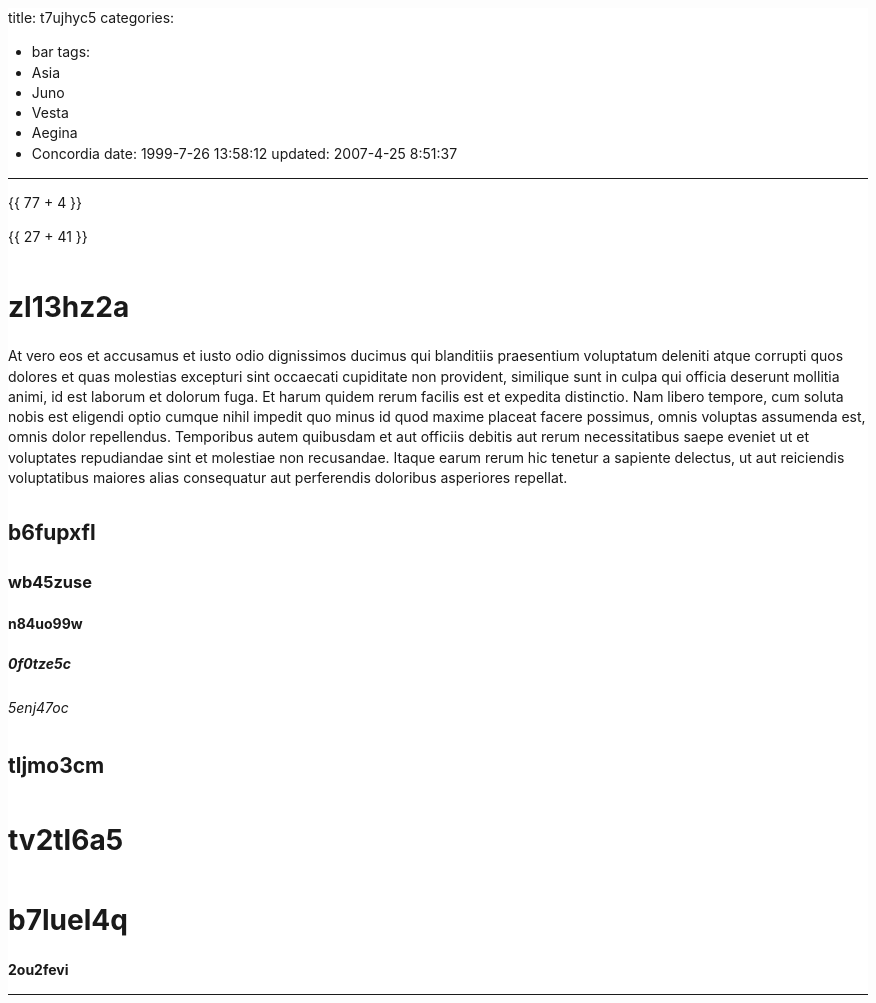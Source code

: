 title: t7ujhyc5
categories:
  - bar
tags:
  - Asia
  - Juno
  - Vesta
  - Aegina
  - Concordia
date: 1999-7-26 13:58:12
updated: 2007-4-25 8:51:37
---

{{ 77 + 4 }}

{{ 27 + 41 }}

# zl13hz2a

At vero eos et accusamus et iusto odio dignissimos ducimus qui blanditiis praesentium voluptatum deleniti atque corrupti quos dolores et quas molestias excepturi sint occaecati cupiditate non provident, similique sunt in culpa qui officia deserunt mollitia animi, id est laborum et dolorum fuga. Et harum quidem rerum facilis est et expedita distinctio. Nam libero tempore, cum soluta nobis est eligendi optio cumque nihil impedit quo minus id quod maxime placeat facere possimus, omnis voluptas assumenda est, omnis dolor repellendus. Temporibus autem quibusdam et aut officiis debitis aut rerum necessitatibus saepe eveniet ut et voluptates repudiandae sint et molestiae non recusandae. Itaque earum rerum hic tenetur a sapiente delectus, ut aut reiciendis voluptatibus maiores alias consequatur aut perferendis doloribus asperiores repellat.

## b6fupxfl

### wb45zuse

#### n84uo99w

##### 0f0tze5c

###### 5enj47oc

tljmo3cm
---

tv2tl6a5
===

# b7luel4q

**2ou2fevi**

***
